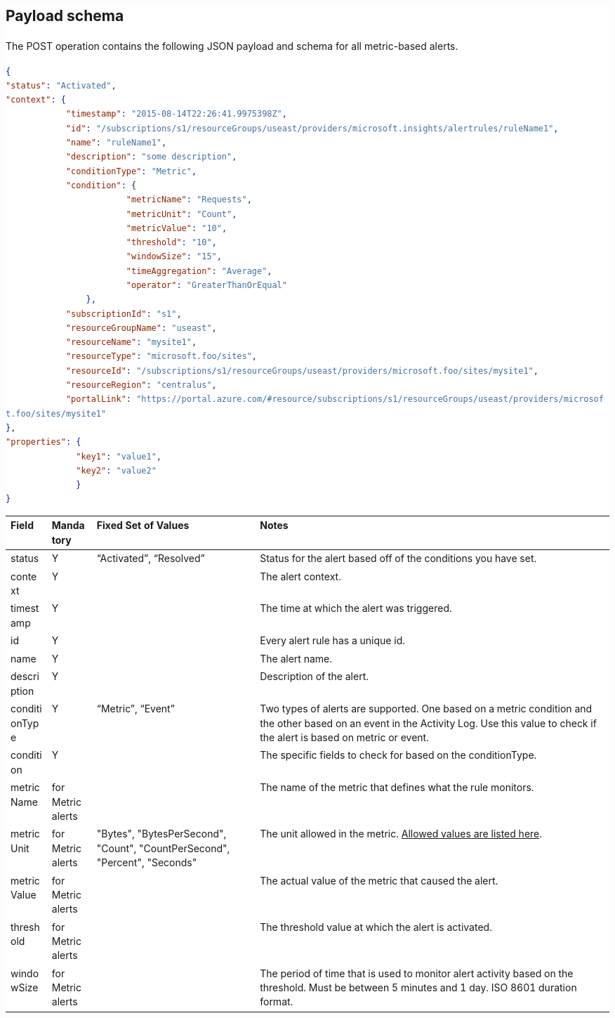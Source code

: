## <a name="payload-schema"></a>Payload schema

The POST operation contains the following JSON payload and schema for all metric-based alerts.

```JSON
{
"status": "Activated",
"context": {
            "timestamp": "2015-08-14T22:26:41.9975398Z",
            "id": "/subscriptions/s1/resourceGroups/useast/providers/microsoft.insights/alertrules/ruleName1",
            "name": "ruleName1",
            "description": "some description",
            "conditionType": "Metric",
            "condition": {
                        "metricName": "Requests",
                        "metricUnit": "Count",
                        "metricValue": "10",
                        "threshold": "10",
                        "windowSize": "15",
                        "timeAggregation": "Average",
                        "operator": "GreaterThanOrEqual"
                },
            "subscriptionId": "s1",
            "resourceGroupName": "useast",                                
            "resourceName": "mysite1",
            "resourceType": "microsoft.foo/sites",
            "resourceId": "/subscriptions/s1/resourceGroups/useast/providers/microsoft.foo/sites/mysite1",
            "resourceRegion": "centralus",
            "portalLink": "https://portal.azure.com/#resource/subscriptions/s1/resourceGroups/useast/providers/microsoft.foo/sites/mysite1"
},
"properties": {
              "key1": "value1",
              "key2": "value2"
              }
}
```


| Field | Mandatory | Fixed Set of Values | Notes |
| :-------------| :-------------   | :-------------   | :-------------   |
|status|Y|“Activated”, “Resolved”|Status for the alert based off of the conditions you have set.|
|context| Y | | The alert context.|
|timestamp| Y | | The time at which the alert was triggered.|
|id | Y | | Every alert rule has a unique id.|
|name               |Y                  |                   | The alert name.|
|description        |Y                  |                           |Description of the alert.|
|conditionType      |Y                  |“Metric”, “Event”          |Two types of alerts are supported. One based on a metric condition and the other based on an event in the Activity Log. Use this value to check if the alert is based on metric or event.|
|condition          |Y                  |                           | The specific fields to check for based on the conditionType.|
|metricName         |for Metric alerts  |                           |The name of the metric that defines what the rule monitors.|
|metricUnit         |for Metric alerts  |"Bytes", "BytesPerSecond", "Count", "CountPerSecond", "Percent", "Seconds"|     The unit allowed in the metric. [Allowed values are listed here](https://msdn.microsoft.com/library/microsoft.azure.insights.models.unit.aspx).|
|metricValue        |for Metric alerts  |                           |The actual value of the metric that caused the alert.|
|threshold          |for Metric alerts  |                           |The threshold value at which the alert is activated.|
|windowSize         |for Metric alerts  |                           |The period of time that is used to monitor alert activity based on the threshold. Must be between 5 minutes and 1 day. ISO 8601 duration format.|